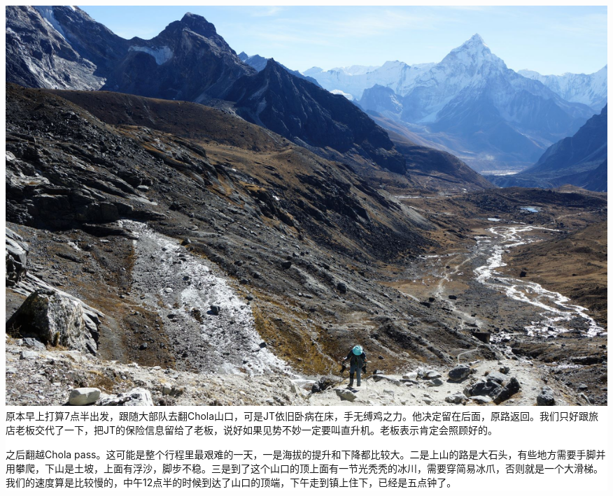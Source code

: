 ![](/content/images/2018/12/DSC00325.JPG)
原本早上打算7点半出发，跟随大部队去翻Chola山口，可是JT依旧卧病在床，手无缚鸡之力。他决定留在后面，原路返回。我们只好跟旅店老板交代了一下，把JT的保险信息留给了老板，说好如果见势不妙一定要叫直升机。老板表示肯定会照顾好的。

之后翻越Chola pass。这可能是整个行程里最艰难的一天，一是海拔的提升和下降都比较大。二是上山的路是大石头，有些地方需要手脚并用攀爬，下山是土坡，上面有浮沙，脚步不稳。三是到了这个山口的顶上面有一节光秃秃的冰川，需要穿简易冰爪，否则就是一个大滑梯。我们的速度算是比较慢的，中午12点半的时候到达了山口的顶端，下午走到镇上住下，已经是五点钟了。